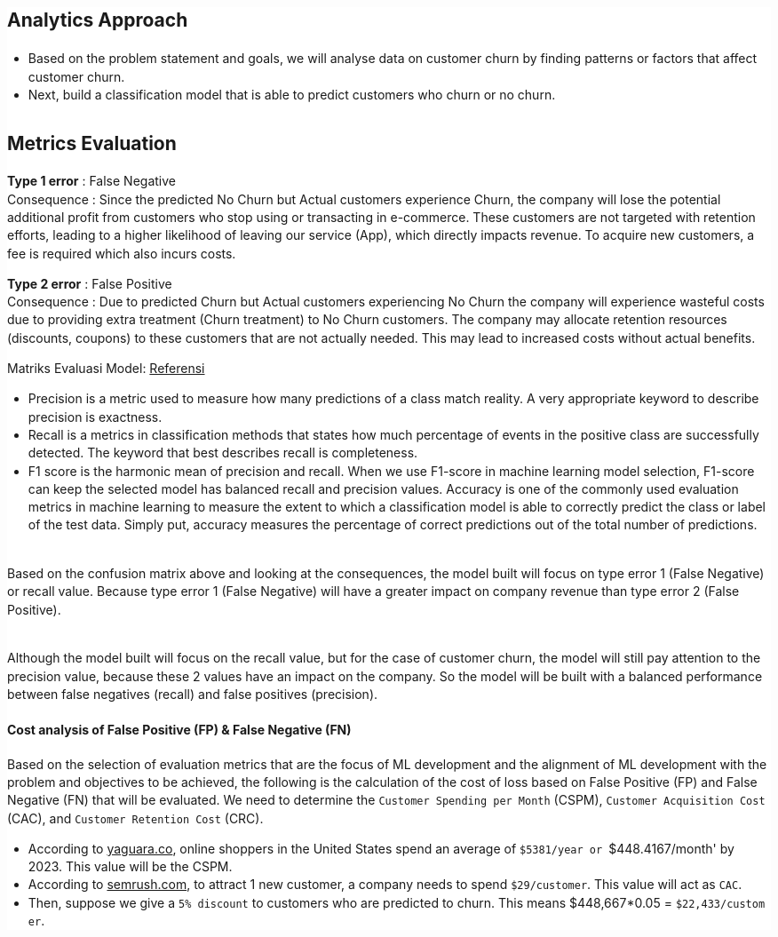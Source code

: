 ## **Analytics Approach**

* Based on the problem statement and goals, we will analyse data on customer churn by finding patterns or factors that affect customer churn.
* Next, build a classification model that is able to predict customers who churn or no churn.

## **Metrics Evaluation**

**Type 1 error** 	  : False Negative
<br>Consequence  : Since the predicted No Churn but Actual customers experience Churn, the company will lose the potential additional profit from customers who stop using or transacting in e-commerce. These customers are not targeted with retention efforts, leading to a higher likelihood of leaving our service (App), which directly impacts revenue. To acquire new customers, a fee is required which also incurs costs.

**Type 2 error** 	  : False Positive
<br>Consequence  : Due to predicted Churn but Actual customers experiencing No Churn the company will experience wasteful costs due to providing extra treatment (Churn treatment) to No Churn customers. The company may allocate retention resources (discounts, coupons) to these customers that are not actually needed. This may lead to increased costs without actual benefits.

Matriks Evaluasi Model: [Referensi](https://www.kdnuggets.com/2020/04/performance-evaluation-metrics-classification.html)
* Precision is a metric used to measure how many predictions of a class match reality. A very appropriate keyword to describe precision is exactness.
* Recall is a metrics in classification methods that states how much percentage of events in the positive class are successfully detected. The keyword that best describes recall is completeness.
* F1 score is the harmonic mean of precision and recall. When we use F1-score in machine learning model selection, F1-score can keep the selected model has balanced recall and precision values.
Accuracy is one of the commonly used evaluation metrics in machine learning to measure the extent to which a classification model is able to correctly predict the class or label of the test data. Simply put, accuracy measures the percentage of correct predictions out of the total number of predictions.

<br>Based on the confusion matrix above and looking at the consequences, the model built will focus on type error 1 (False Negative) or recall value. Because type error 1 (False Negative) will have a greater impact on company revenue than type error 2 (False Positive).

<br>Although the model built will focus on the recall value, but for the case of customer churn, the model will still pay attention to the precision value, because these 2 values have an impact on the company. So the model will be built with a balanced performance between false negatives (recall) and false positives (precision).

#### **Cost analysis of False Positive (FP) & False Negative (FN)**
Based on the selection of evaluation metrics that are the focus of ML development and the alignment of ML development with the problem and objectives to be achieved, the following is the calculation of the cost of loss based on False Positive (FP) and False Negative (FN) that will be evaluated. We need to determine the `Customer Spending per Month` (CSPM), `Customer Acquisition Cost` (CAC), and `Customer Retention Cost` (CRC).

- According to [yaguara.co](https://www.yaguara.co/online-shopping-statistics/), online shoppers in the United States spend an average of `$5381/year or `$448.4167/month' by 2023. This value will be the CSPM.
- According to [semrush.com](https://www.semrush.com/blog/customer-retention-stats/), to attract 1 new customer, a company needs to spend `$29/customer`. This value will act as `CAC`.
- Then, suppose we give a `5% discount` to customers who are predicted to churn. This means \$448,667*0.05 = `$22,433/customer`.
